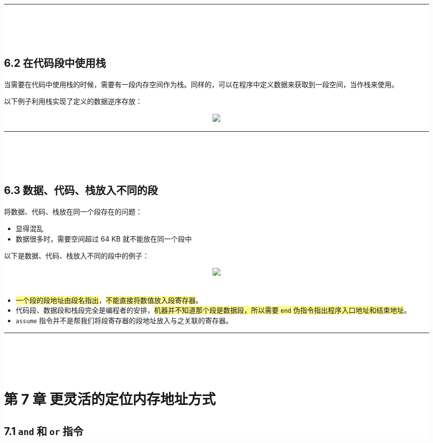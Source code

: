 
---

<br/>


<br/>


<br/>

## 6.2  在代码段中使用栈

当需要在代码中使用栈的时候，需要有一段内存空间作为栈。同样的，可以在程序中定义数据来获取到一段空间，当作栈来使用。

以下例子利用栈实现了定义的数据逆序存放：
<div align="center"> <img src="https://picture-in-md.oss-cn-guangzhou.aliyuncs.com/2023-11-15_170452.jpg" width = 600 /> </div>

---

<br/>


<br/>


<br/>

## 6.3  数据、代码、栈放入不同的段

将数据、代码、栈放在同一个段存在的问题：
- 显得混乱
- 数据很多时，需要空间超过 64 KB 就不能放在同一个段中

以下是数据、代码、栈放入不同的段中的例子：

<div align="center"> <img src="https://picture-in-md.oss-cn-guangzhou.aliyuncs.com/2023-11-15_171915.jpg" width = 600 /> </div>

<br/>

- <span style="background:#fff88f">一个段的段地址由段名指出</span>，<span style="background:#fff88f">不能直接将数值放入段寄存器</span>。
- 代码段、数据段和栈段完全是编程者的安排，<span style="background:#fff88f">机器并不知道那个段是数据段，所以需要 `end` 伪指令指出程序入口地址和结束地址</span>。
- `assume` 指令并不是帮我们将段寄存器的段地址放入与之关联的寄存器。

---

<br/>


<br/>


<br/>

# 第 7 章  更灵活的定位内存地址方式

## 7.1  `and` 和 `or` 指令
